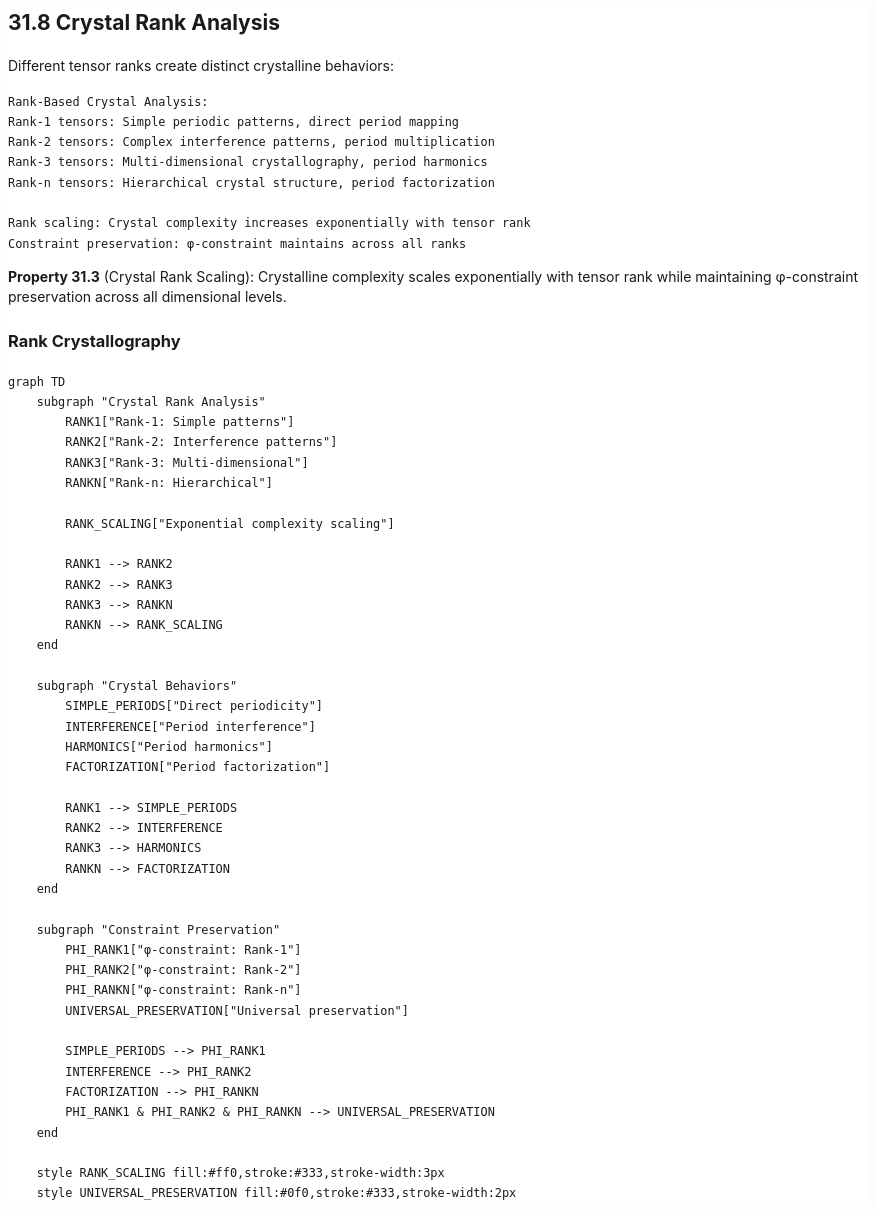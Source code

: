 ## 31.8 Crystal Rank Analysis

Different tensor ranks create distinct crystalline behaviors:

```text
Rank-Based Crystal Analysis:
Rank-1 tensors: Simple periodic patterns, direct period mapping
Rank-2 tensors: Complex interference patterns, period multiplication
Rank-3 tensors: Multi-dimensional crystallography, period harmonics
Rank-n tensors: Hierarchical crystal structure, period factorization

Rank scaling: Crystal complexity increases exponentially with tensor rank
Constraint preservation: φ-constraint maintains across all ranks
```

**Property 31.3** (Crystal Rank Scaling): Crystalline complexity scales exponentially with tensor rank while maintaining φ-constraint preservation across all dimensional levels.

### Rank Crystallography

```mermaid
graph TD
    subgraph "Crystal Rank Analysis"
        RANK1["Rank-1: Simple patterns"]
        RANK2["Rank-2: Interference patterns"]
        RANK3["Rank-3: Multi-dimensional"]
        RANKN["Rank-n: Hierarchical"]
        
        RANK_SCALING["Exponential complexity scaling"]
        
        RANK1 --> RANK2
        RANK2 --> RANK3
        RANK3 --> RANKN
        RANKN --> RANK_SCALING
    end
    
    subgraph "Crystal Behaviors"
        SIMPLE_PERIODS["Direct periodicity"]
        INTERFERENCE["Period interference"]
        HARMONICS["Period harmonics"]
        FACTORIZATION["Period factorization"]
        
        RANK1 --> SIMPLE_PERIODS
        RANK2 --> INTERFERENCE
        RANK3 --> HARMONICS
        RANKN --> FACTORIZATION
    end
    
    subgraph "Constraint Preservation"
        PHI_RANK1["φ-constraint: Rank-1"]
        PHI_RANK2["φ-constraint: Rank-2"]
        PHI_RANKN["φ-constraint: Rank-n"]
        UNIVERSAL_PRESERVATION["Universal preservation"]
        
        SIMPLE_PERIODS --> PHI_RANK1
        INTERFERENCE --> PHI_RANK2
        FACTORIZATION --> PHI_RANKN
        PHI_RANK1 & PHI_RANK2 & PHI_RANKN --> UNIVERSAL_PRESERVATION
    end
    
    style RANK_SCALING fill:#ff0,stroke:#333,stroke-width:3px
    style UNIVERSAL_PRESERVATION fill:#0f0,stroke:#333,stroke-width:2px
```
